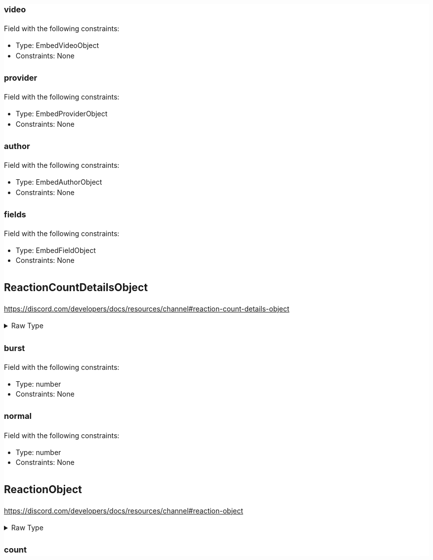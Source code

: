 ### video

Field with the following constraints:

- Type: EmbedVideoObject
- Constraints: None

### provider

Field with the following constraints:

- Type: EmbedProviderObject
- Constraints: None

### author

Field with the following constraints:

- Type: EmbedAuthorObject
- Constraints: None

### fields

Field with the following constraints:

- Type: EmbedFieldObject
- Constraints: None

## ReactionCountDetailsObject

https://discord.com/developers/docs/resources/channel#reaction-count-details-object

<details><summary>Raw Type</summary></details>

### burst

Field with the following constraints:

- Type: number
- Constraints: None

### normal

Field with the following constraints:

- Type: number
- Constraints: None

## ReactionObject

https://discord.com/developers/docs/resources/channel#reaction-object

<details><summary>Raw Type</summary></details>

### count
